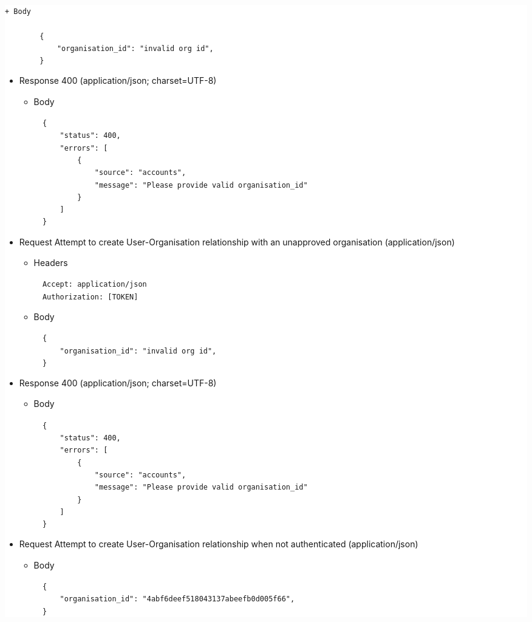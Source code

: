     + Body

            {
                "organisation_id": "invalid org id",
            }

+ Response 400 (application/json; charset=UTF-8)

    + Body

            {
                "status": 400,
                "errors": [
                    {
                        "source": "accounts",
                        "message": "Please provide valid organisation_id"
                    }
                ]
            }


+ Request Attempt to create User-Organisation relationship with an unapproved organisation (application/json)

    + Headers

            Accept: application/json
            Authorization: [TOKEN]

    + Body

            {
                "organisation_id": "invalid org id",
            }

+ Response 400 (application/json; charset=UTF-8)

    + Body

            {
                "status": 400,
                "errors": [
                    {
                        "source": "accounts",
                        "message": "Please provide valid organisation_id"
                    }
                ]
            }


+ Request Attempt to create User-Organisation relationship when not authenticated (application/json)

    + Body

            {
                "organisation_id": "4abf6deef518043137abeefb0d005f66",
            }
